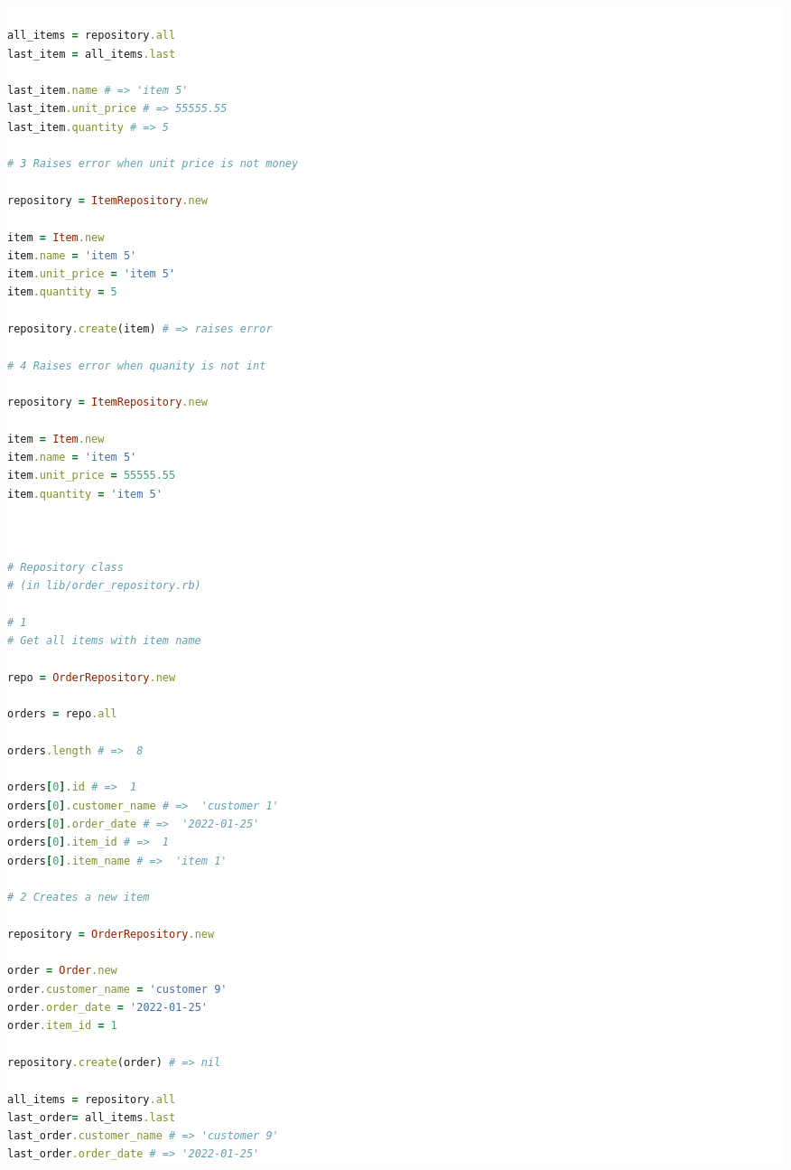 ```ruby

all_items = repository.all
last_item = all_items.last

last_item.name # => 'item 5'
last_item.unit_price # => 55555.55
last_item.quantity # => 5

# 3 Raises error when unit price is not money

repository = ItemRepository.new

item = Item.new
item.name = 'item 5'
item.unit_price = 'item 5'
item.quantity = 5

repository.create(item) # => raises error

# 4 Raises error when quanity is not int

repository = ItemRepository.new

item = Item.new
item.name = 'item 5'
item.unit_price = 55555.55
item.quantity = 'item 5'



# Repository class
# (in lib/order_repository.rb)

# 1
# Get all items with item name

repo = OrderRepository.new

orders = repo.all

orders.length # =>  8

orders[0].id # =>  1
orders[0].customer_name # =>  'customer 1'
orders[0].order_date # =>  '2022-01-25'
orders[0].item_id # =>  1
orders[0].item_name # =>  'item 1'

# 2 Creates a new item

repository = OrderRepository.new

order = Order.new
order.customer_name = 'customer 9'
order.order_date = '2022-01-25'
order.item_id = 1

repository.create(order) # => nil

all_items = repository.all
last_order= all_items.last
last_order.customer_name # => 'customer 9'
last_order.order_date # => '2022-01-25'
```